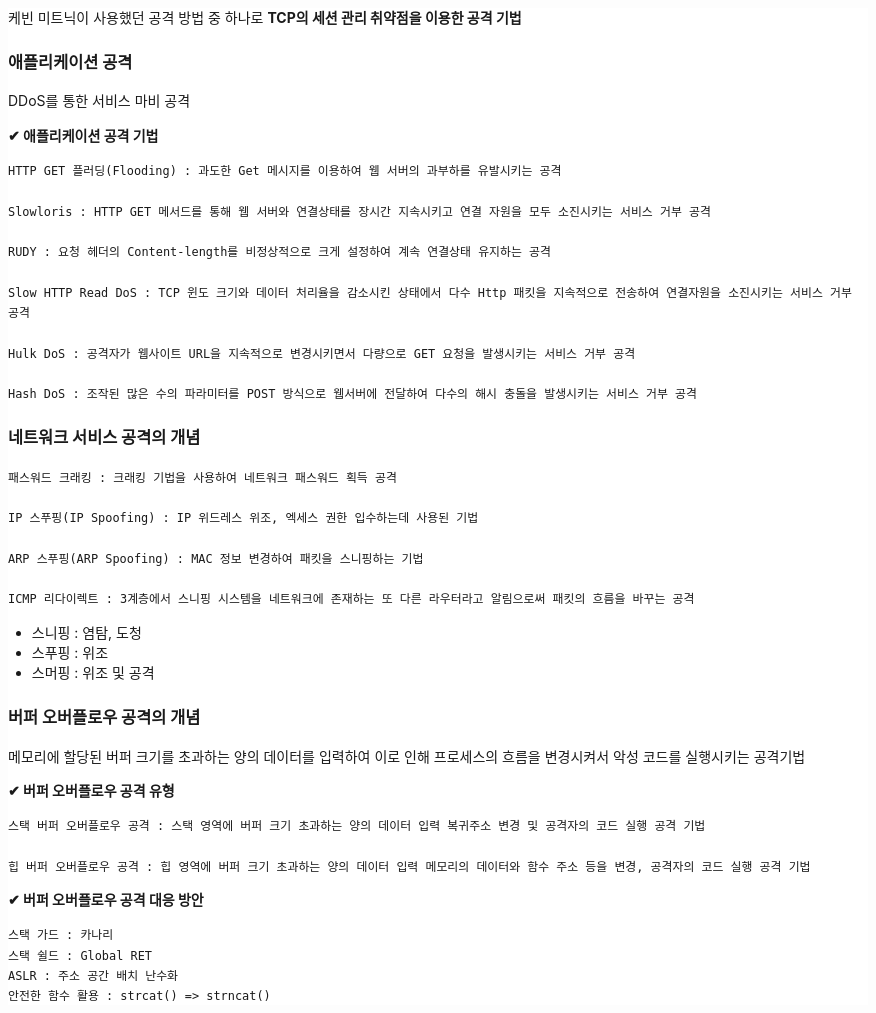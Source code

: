  케빈 미트닉이 사용했던 공격 방법 중 하나로 **TCP의 세션 관리 취약점을 이용한 공격 기법**

### 애플리케이션 공격

DDoS를 통한 서비스 마비 공격

**✔ 애플리케이션 공격 기법**

```
HTTP GET 플러딩(Flooding) : 과도한 Get 메시지를 이용하여 웹 서버의 과부하를 유발시키는 공격

Slowloris : HTTP GET 메서드를 통해 웹 서버와 연결상태를 장시간 지속시키고 연결 자원을 모두 소진시키는 서비스 거부 공격

RUDY : 요청 헤더의 Content-length를 비정상적으로 크게 설정하여 계속 연결상태 유지하는 공격

Slow HTTP Read DoS : TCP 윈도 크기와 데이터 처리율을 감소시킨 상태에서 다수 Http 패킷을 지속적으로 전송하여 연결자원을 소진시키는 서비스 거부 공격

Hulk DoS : 공격자가 웹사이트 URL을 지속적으로 변경시키면서 다량으로 GET 요청을 발생시키는 서비스 거부 공격

Hash DoS : 조작된 많은 수의 파라미터를 POST 방식으로 웹서버에 전달하여 다수의 해시 충돌을 발생시키는 서비스 거부 공격
```

### 네트워크 서비스 공격의 개념

```
패스워드 크래킹 : 크래킹 기법을 사용하여 네트워크 패스워드 획득 공격

IP 스푸핑(IP Spoofing) : IP 위드레스 위조, 엑세스 권한 입수하는데 사용된 기법

ARP 스푸핑(ARP Spoofing) : MAC 정보 변경하여 패킷을 스니핑하는 기법

ICMP 리다이렉트 : 3계층에서 스니핑 시스템을 네트워크에 존재하는 또 다른 라우터라고 알림으로써 패킷의 흐름을 바꾸는 공격
```

- 스니핑 : 염탐, 도청
- 스푸핑 : 위조
- 스머핑 : 위조 및 공격

### 버퍼 오버플로우 공격의 개념

메모리에 할당된 버퍼 크기를 초과하는 양의 데이터를 입력하여 이로 인해 프로세스의 흐름을 변경시켜서 악성 코드를 실행시키는 공격기법

**✔ 버퍼 오버플로우 공격 유형**

```
스택 버퍼 오버플로우 공격 : 스택 영역에 버퍼 크기 초과하는 양의 데이터 입력 복귀주소 변경 및 공격자의 코드 실행 공격 기법

힙 버퍼 오버플로우 공격 : 힙 영역에 버퍼 크기 초과하는 양의 데이터 입력 메모리의 데이터와 함수 주소 등을 변경, 공격자의 코드 실행 공격 기법
```

**✔ 버퍼 오버플로우 공격 대응 방안**

```
스택 가드 : 카나리
스택 쉴드 : Global RET
ASLR : 주소 공간 배치 난수화
안전한 함수 활용 : strcat() => strncat()
```
